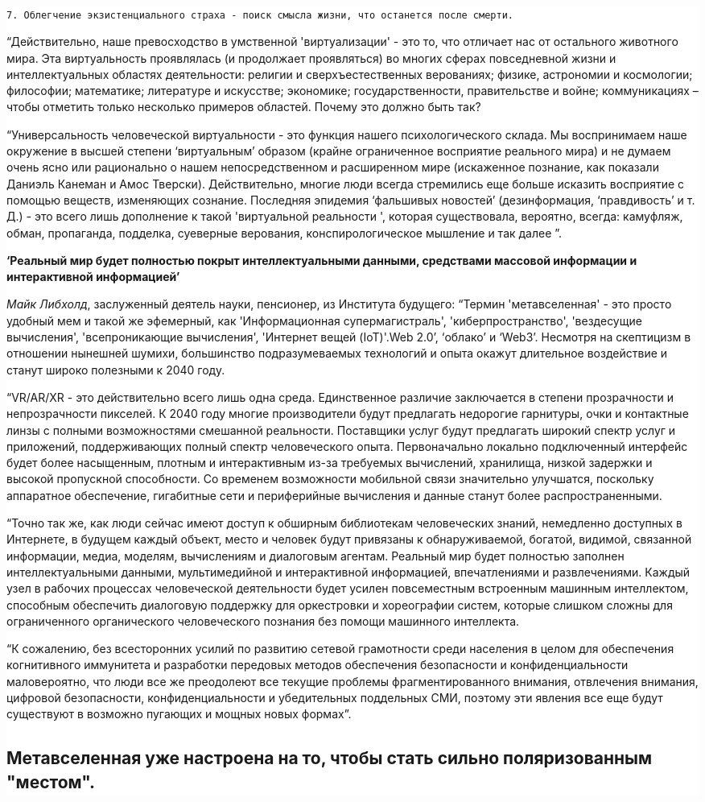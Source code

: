 ```
7. Облегчение экзистенциального страха - поиск смысла жизни, что останется после смерти.
```

“Действительно, наше превосходство в умственной 'виртуализации' - это то, что отличает нас от остального животного мира. Эта виртуальность проявлялась (и продолжает проявляться) во многих сферах повседневной жизни и интеллектуальных областях деятельности: религии и сверхъестественных верованиях; физике, астрономии и космологии; философии; математике; литературе и искусстве; экономике; государственности, правительстве и войне; коммуникациях – чтобы отметить только несколько примеров областей. Почему это должно быть так?

“Универсальность человеческой виртуальности - это функция нашего психологического склада. Мы воспринимаем наше окружение в высшей степени ‘виртуальным’ образом (крайне ограниченное восприятие реального мира) и не думаем очень ясно или рационально о нашем непосредственном и расширенном мире (искаженное познание, как показали Даниэль Канеман и Амос Тверски). Действительно, многие люди всегда стремились еще больше исказить восприятие с помощью веществ, изменяющих сознание. Последняя эпидемия ‘фальшивых новостей’ (дезинформация, ‘правдивость’ и т. Д.) - это всего лишь дополнение к такой 'виртуальной реальности ', которая существовала, вероятно, всегда: камуфляж, обман, пропаганда, подделка, суеверные верования, конспирологическое мышление и так далее ”.

**‘Реальный мир будет полностью покрыт интеллектуальными данными, средствами массовой информации и интерактивной информацией’**

*Майк Либхолд*, заслуженный деятель науки, пенсионер, из Института будущего: “Термин 'метавселенная' - это просто удобный мем и такой же эфемерный, как 'Информационная супермагистраль', 'киберпространство', 'вездесущие вычисления', 'всепроникающие вычисления', 'Интернет вещей (IoT)'.Web 2.0’, ‘облако’ и ‘Web3’. Несмотря на скептицизм в отношении нынешней шумихи, большинство подразумеваемых технологий и опыта окажут длительное воздействие и станут широко полезными к 2040 году.

“VR/AR/XR - это действительно всего лишь одна среда. Единственное различие заключается в степени прозрачности и непрозрачности пикселей. К 2040 году многие производители будут предлагать недорогие гарнитуры, очки и контактные линзы с полными возможностями смешанной реальности. Поставщики услуг будут предлагать широкий спектр услуг и приложений, поддерживающих полный спектр человеческого опыта. Первоначально локально подключенный интерфейс будет более насыщенным, плотным и интерактивным из-за требуемых вычислений, хранилища, низкой задержки и высокой пропускной способности. Со временем возможности мобильной связи значительно улучшатся, поскольку аппаратное обеспечение, гигабитные сети и периферийные вычисления и данные станут более распространенными.

“Точно так же, как люди сейчас имеют доступ к обширным библиотекам человеческих знаний, немедленно доступных в Интернете, в будущем каждый объект, место и человек будут привязаны к обнаруживаемой, богатой, видимой, связанной информации, медиа, моделям, вычислениям и диалоговым агентам. Реальный мир будет полностью заполнен интеллектуальными данными, мультимедийной и интерактивной информацией, впечатлениями и развлечениями. Каждый узел в рабочих процессах человеческой деятельности будет усилен повсеместным встроенным машинным интеллектом, способным обеспечить диалоговую поддержку для оркестровки и хореографии систем, которые слишком сложны для ограниченного органического человеческого познания без помощи машинного интеллекта.

“К сожалению, без всесторонних усилий по развитию сетевой грамотности среди населения в целом для обеспечения когнитивного иммунитета и разработки передовых методов обеспечения безопасности и конфиденциальности маловероятно, что люди все же преодолеют все текущие проблемы фрагментированного внимания, отвлечения внимания, цифровой безопасности, конфиденциальности и убедительных поддельных СМИ, поэтому эти явления все еще будут существуют в возможно пугающих и мощных новых формах”.

## Метавселенная уже настроена на то, чтобы стать сильно поляризованным "местом".
